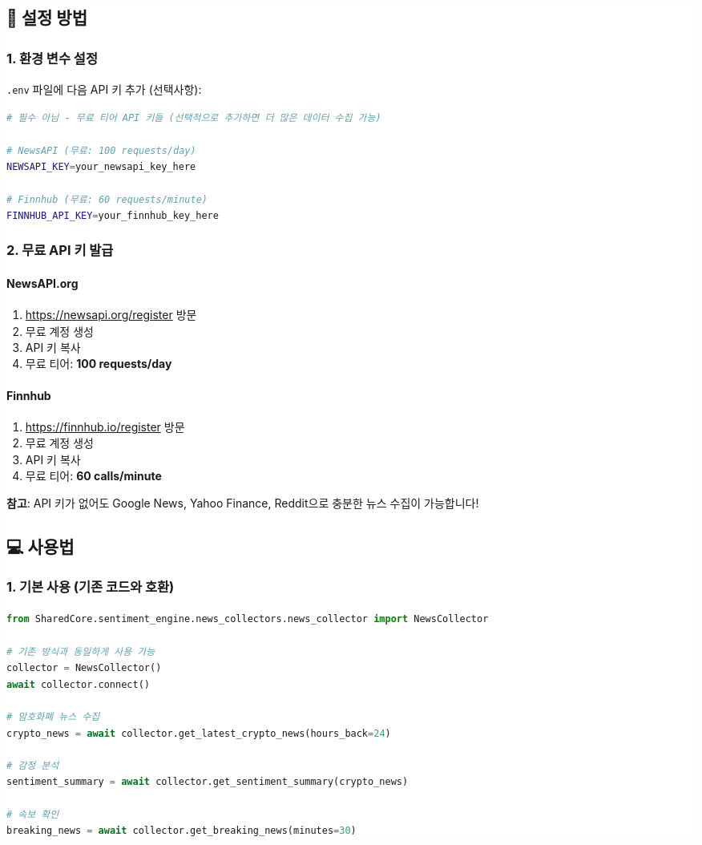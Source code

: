 ## 🔧 설정 방법

### 1. 환경 변수 설정

`.env` 파일에 다음 API 키 추가 (선택사항):

```bash
# 필수 아님 - 무료 티어 API 키들 (선택적으로 추가하면 더 많은 데이터 수집 가능)

# NewsAPI (무료: 100 requests/day)
NEWSAPI_KEY=your_newsapi_key_here

# Finnhub (무료: 60 requests/minute)  
FINNHUB_API_KEY=your_finnhub_key_here
```

### 2. 무료 API 키 발급

#### NewsAPI.org
1. https://newsapi.org/register 방문
2. 무료 계정 생성
3. API 키 복사
4. 무료 티어: **100 requests/day**

#### Finnhub
1. https://finnhub.io/register 방문  
2. 무료 계정 생성
3. API 키 복사
4. 무료 티어: **60 calls/minute**

**참고**: API 키가 없어도 Google News, Yahoo Finance, Reddit으로 충분한 뉴스 수집이 가능합니다!

## 💻 사용법

### 1. 기본 사용 (기존 코드와 호환)

```python
from SharedCore.sentiment_engine.news_collectors.news_collector import NewsCollector

# 기존 방식과 동일하게 사용 가능
collector = NewsCollector()
await collector.connect()

# 암호화폐 뉴스 수집
crypto_news = await collector.get_latest_crypto_news(hours_back=24)

# 감정 분석
sentiment_summary = await collector.get_sentiment_summary(crypto_news)

# 속보 확인
breaking_news = await collector.get_breaking_news(minutes=30)
```
